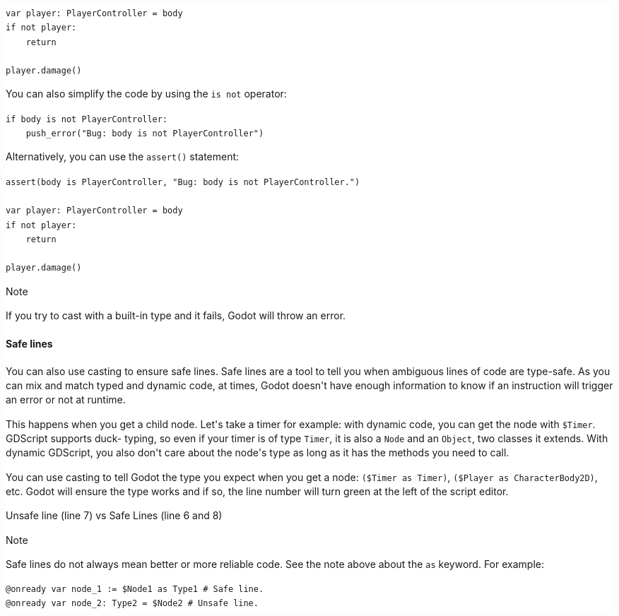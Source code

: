     var player: PlayerController = body
    if not player:
        return
    
    player.damage()
    

You can also simplify the code by using the `is not` operator:

    
    
    if body is not PlayerController:
        push_error("Bug: body is not PlayerController")
    

Alternatively, you can use the `assert()` statement:

    
    
    assert(body is PlayerController, "Bug: body is not PlayerController.")
    
    var player: PlayerController = body
    if not player:
        return
    
    player.damage()
    

Note

If you try to cast with a built-in type and it fails, Godot will throw an
error.

#### Safe lines

You can also use casting to ensure safe lines. Safe lines are a tool to tell
you when ambiguous lines of code are type-safe. As you can mix and match typed
and dynamic code, at times, Godot doesn't have enough information to know if
an instruction will trigger an error or not at runtime.

This happens when you get a child node. Let's take a timer for example: with
dynamic code, you can get the node with `$Timer`. GDScript supports duck-
typing, so even if your timer is of type `Timer`, it is also a `Node` and an
`Object`, two classes it extends. With dynamic GDScript, you also don't care
about the node's type as long as it has the methods you need to call.

You can use casting to tell Godot the type you expect when you get a node:
`($Timer as Timer)`, `($Player as CharacterBody2D)`, etc. Godot will ensure
the type works and if so, the line number will turn green at the left of the
script editor.

Unsafe line (line 7) vs Safe Lines (line 6 and 8)

Note

Safe lines do not always mean better or more reliable code. See the note above
about the `as` keyword. For example:

    
    
    @onready var node_1 := $Node1 as Type1 # Safe line.
    @onready var node_2: Type2 = $Node2 # Unsafe line.
    